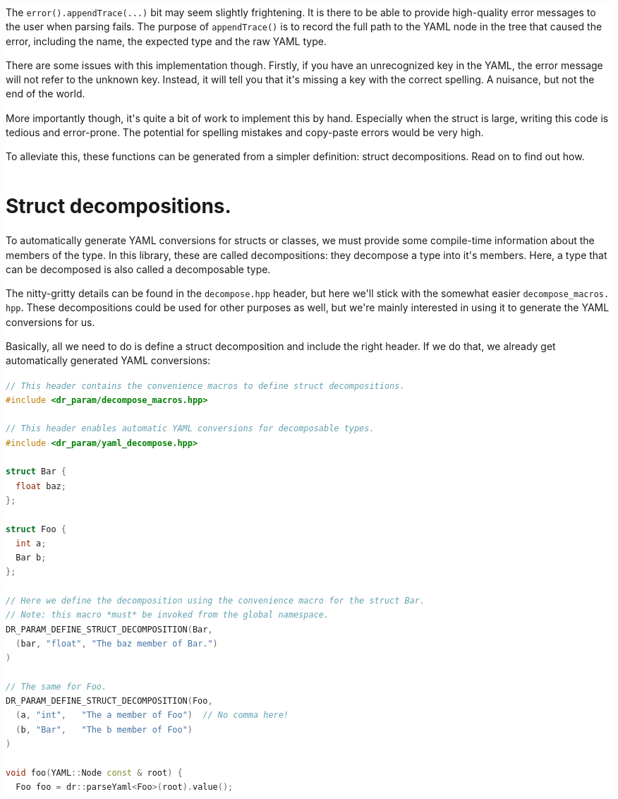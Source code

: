 The `error().appendTrace(...)` bit may seem slightly frightening.
It is there to be able to provide high-quality error messages to the user when parsing fails.
The purpose of `appendTrace()` is to record the full path to the YAML node in the tree that caused the error,
including the name, the expected type and the raw YAML type.

There are some issues with this implementation though.
Firstly, if you have an unrecognized key in the YAML, the error message will not refer to the unknown key.
Instead, it will tell you that it's missing a key with the correct spelling.
A nuisance, but not the end of the world.

More importantly though, it's quite a bit of work to implement this by hand.
Especially when the struct is large, writing this code is tedious and error-prone.
The potential for spelling mistakes and copy-paste errors would be very high.

To alleviate this, these functions can be generated from a simpler definition: struct decompositions.
Read on to find out how.

# Struct decompositions.

To automatically generate YAML conversions for structs or classes,
we must provide some compile-time information about the members of the type.
In this library, these are called decompositions: they decompose a type into it's members.
Here, a type that can be decomposed is also called a decomposable type.

The nitty-gritty details can be found in the `decompose.hpp` header,
but here we'll stick with the somewhat easier `decompose_macros.hpp`.
These decompositions could be used for other purposes as well,
but we're mainly interested in using it to generate the YAML conversions for us.

Basically, all we need to do is define a struct decomposition and include the right header.
If we do that, we already get automatically generated YAML conversions:

```cpp
// This header contains the convenience macros to define struct decompositions.
#include <dr_param/decompose_macros.hpp>

// This header enables automatic YAML conversions for decomposable types.
#include <dr_param/yaml_decompose.hpp>

struct Bar {
  float baz;
};

struct Foo {
  int a;
  Bar b;
};

// Here we define the decomposition using the convenience macro for the struct Bar.
// Note: this macro *must* be invoked from the global namespace.
DR_PARAM_DEFINE_STRUCT_DECOMPOSITION(Bar,
  (bar, "float", "The baz member of Bar.")
)

// The same for Foo.
DR_PARAM_DEFINE_STRUCT_DECOMPOSITION(Foo,
  (a, "int",   "The a member of Foo")  // No comma here!
  (b, "Bar",   "The b member of Foo")
)

void foo(YAML::Node const & root) {
  Foo foo = dr::parseYaml<Foo>(root).value();

```